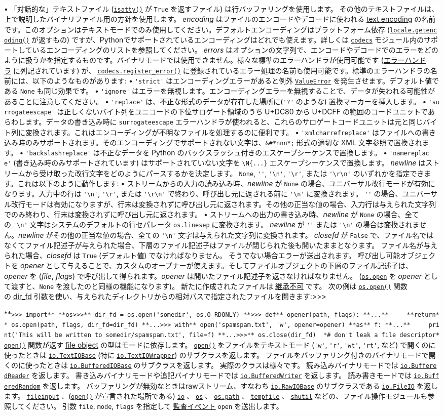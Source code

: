 • 「対話的な」テキストファイル ([`isatty()`](https://docs.python.org/ja/3/library/io.html#io.IOBase.isatty) が `True` を返すファイル) は行バッファリングを使用します。 その他のテキストファイルは、上で説明したバイナリファイル用の方針を使用します。
*encoding* はファイルのエンコードやデコードに使われる [text encoding](https://docs.python.org/ja/3/glossary.html#term-text-encoding) の名前です。このオプションはテキストモードでのみ使用してください。デフォルトエンコーディングはプラットフォーム依存 ([`locale.getencoding()`](https://docs.python.org/ja/3/library/locale.html#locale.getencoding) が返すもの) ですが、Pythonでサポートされているエンコーディングはどれでも使えます。詳しくは [`codecs`](https://docs.python.org/ja/3/library/codecs.html#module-codecs) モジュール内のサポートしているエンコーディングのリストを参照してください。
*errors* はオプションの文字列で、エンコードやデコードでのエラーをどのように扱うかを指定するものです。バイナリモードでは使用できません。様々な標準のエラーハンドラが使用可能です ([エラーハンドラ](https://docs.python.org/ja/3/library/codecs.html#error-handlers) に列記されています) が、 [`codecs.register_error()`](https://docs.python.org/ja/3/library/codecs.html#codecs.register_error) に登録されているエラー処理の名前も使用可能です。標準のエラーハンドラの名前には、以下のようなものがあります:
• `'strict'` はエンコーディングエラーがあると例外 [`ValueError`](https://docs.python.org/ja/3/library/exceptions.html#ValueError) を発生させます。デフォルト値である `None` も同じ効果です。
• `'ignore'` はエラーを無視します。エンコーディングエラーを無視することで、データが失われる可能性があることに注意してください。
• `'replace'` は、不正な形式のデータが存在した場所に(`'?'` のような) 置換マーカーを挿入します。
• `'surrogateescape'` は正しくないバイト列をユニコードの下位サロゲート領域のうち U+DC80 から U+DCFF の範囲のコードユニットであらわします。データの書き込み時に `surrogateescape` エラーハンドラが使われると、これらのサロゲートコードユニットは元と同じバイト列に変換されます。これはエンコーディングが不明なファイルを処理するのに便利です。
• `'xmlcharrefreplace'` はファイルへの書き込み時のみサポートされます。そのエンコーディングでサポートされない文字は、`&#*nnn*;` 形式の適切な XML 文字参照で置換されます。
• `'backslashreplace'` は不正なデータを Python のバックスラッシュ付きのエスケープシーケンスで置換します。
• `'namereplace'` (書き込み時のみサポートされています) はサポートされていない文字を `\N{...}` エスケープシーケンスで置換します。
*newline* はストリームから受け取った改行文字をどのようにパースするかを決定します。 `None`, `''`, `'\n'`, `'\r'`, または `'\r\n'` のいずれかを指定できます。これは以下のように動作します:
• ストリームからの入力の読み込み時、*newline* が `None` の場合、ユニバーサル改行モードが有効になります。入力中の行は `'\n'`, `'\r'`, または `'\r\n'` で終わり、呼び出し元に返される前に `'\n'` に変換されます。 `''` の場合、ユニバーサル改行モードは有効になりますが、行末は変換されずに呼び出し元に返されます。その他の正当な値の場合、入力行は与えられた文字列でのみ終わり、行末は変換されずに呼び出し元に返されます。
• ストリームへの出力の書き込み時、*newline* が `None` の場合、全ての `'\n'` 文字はシステムのデフォルトの行セパレータ [`os.linesep`](https://docs.python.org/ja/3/library/os.html#os.linesep) に変換されます。 *newline* が `''` または `'\n'` の場合は変換されません。*newline* がその他の正当な値の場合、全ての `'\n'` 文字は与えられた文字列に変換されます。
*closefd* が `False` で、ファイル名ではなくてファイル記述子が与えられた場合、下層のファイル記述子はファイルが閉じられた後も開いたままとなります。 ファイル名が与えられた場合、*closefd* は `True` (デフォルト値) でなければなりません。 そうでない場合エラーが送出されます。
呼び出し可能オブジェクトを *opener* として与えることで、カスタムのオープナーが使えます。そしてファイルオブジェクトの下層のファイル記述子は、*opener* を (*file*, *flags*) で呼び出して得られます。*opener* は開いたファイル記述子を返さなければなりません。 ([`os.open`](https://docs.python.org/ja/3/library/os.html#os.open) を *opener* として渡すと、`None` を渡したのと同様の機能になります)。
新たに作成されたファイルは [継承不可](https://docs.python.org/ja/3/library/os.html#fd-inheritance) です。
次の例は [`os.open()`](https://docs.python.org/ja/3/library/os.html#os.open) 関数の [dir_fd](https://docs.python.org/ja/3/library/os.html#dir-fd) 引数を使い、与えられたディレクトリからの相対パスで指定されたファイルを開きます:>>>

**`>>> import** **os>>>** dir_fd = os.open('somedir', os.O_RDONLY)
**>>> def** opener(path, flags):
**...**     **return** os.open(path, flags, dir_fd=dir_fd)
**...>>> with** open('spamspam.txt', 'w', opener=opener) **as** f:
**...**     print('This will be written to somedir/spamspam.txt', file=f)
**...>>>** os.close(dir_fd)  *# don't leak a file descriptor*`
[`open()`](https://docs.python.org/ja/3/library/functions.html#open) 関数が返す [file object](https://docs.python.org/ja/3/glossary.html#term-file-object) の型はモードに依存します。 [`open()`](https://docs.python.org/ja/3/library/functions.html#open) をファイルをテキストモード (`'w'`, `'r'`, `'wt'`, `'rt'`, など) で開くのに使ったときは [`io.TextIOBase`](https://docs.python.org/ja/3/library/io.html#io.TextIOBase) (特に [`io.TextIOWrapper`](https://docs.python.org/ja/3/library/io.html#io.TextIOWrapper)) のサブクラスを返します。 ファイルをバッファリング付きのバイナリモードで開くのに使ったときは [`io.BufferedIOBase`](https://docs.python.org/ja/3/library/io.html#io.BufferedIOBase) のサブクラスを返します。 実際のクラスは様々です。 読み込みバイナリモードでは [`io.BufferedReader`](https://docs.python.org/ja/3/library/io.html#io.BufferedReader) を返します。 書き込みバイナリモードや追記バイナリモードでは [`io.BufferedWriter`](https://docs.python.org/ja/3/library/io.html#io.BufferedWriter) を返します。 読み書きモードでは [`io.BufferedRandom`](https://docs.python.org/ja/3/library/io.html#io.BufferedRandom) を返します。 バッファリングが無効なときはrawストリーム、すなわち [`io.RawIOBase`](https://docs.python.org/ja/3/library/io.html#io.RawIOBase) のサブクラスである [`io.FileIO`](https://docs.python.org/ja/3/library/io.html#io.FileIO) を返します。
[`fileinput`](https://docs.python.org/ja/3/library/fileinput.html#module-fileinput) 、([`open()`](https://docs.python.org/ja/3/library/functions.html#open) が宣言された場所である) [`io`](https://docs.python.org/ja/3/library/io.html#module-io) 、 [`os`](https://docs.python.org/ja/3/library/os.html#module-os) 、 [`os.path`](https://docs.python.org/ja/3/library/os.path.html#module-os.path) 、 [`tempfile`](https://docs.python.org/ja/3/library/tempfile.html#module-tempfile) 、 [`shutil`](https://docs.python.org/ja/3/library/shutil.html#module-shutil) などの、ファイル操作モジュールも参照してください。
引数 `file`, `mode`, `flags` を指定して [監査イベント](https://docs.python.org/ja/3/library/sys.html#auditing) `open` を送出します。